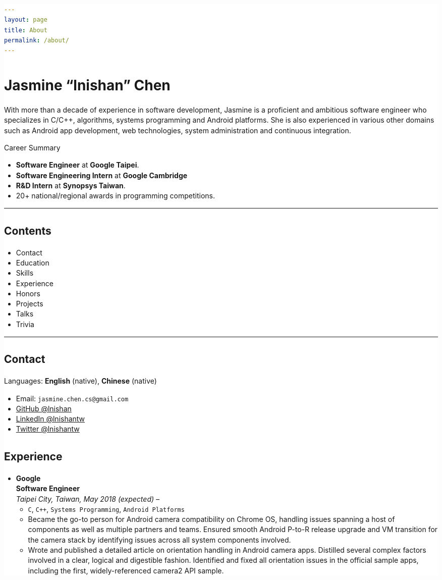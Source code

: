 ```yaml
---
layout: page
title: About
permalink: /about/
---
```


# Jasmine “lnishan” Chen

With more than a decade of experience in software development, Jasmine is a proficient and ambitious software engineer who specializes in C/C++, algorithms, systems programming and Android platforms. She is also experienced in various other domains such as Android app development, web technologies, system administration and continuous integration.

Career Summary

- **Software Engineer** at **Google Taipei**.
- **Software Engineering Intern** at **Google Cambridge**
- **R&D Intern** at **Synopsys Taiwan**. 
- 20+ national/regional awards in programming competitions.


---


## Contents

- Contact
- Education
- Skills
- Experience
- Honors
- Projects
- Talks
- Trivia


---


## Contact

Languages: **English** (native), **Chinese** (native)

- Email: `jasmine.chen.cs@gmail.com`
- [GitHub @lnishan](https://github.com/lnishan)
- [LinkedIn @lnishantw](https://www.linkedin.com/in/lnishantw)
- [Twitter @lnishantw](https://twitter.com/lnishantw)


## Experience

- **Google**  
**Software Engineer**  
*Taipei City, Taiwan, May 2018 (expected) –*
  - `C`, `C++`, `Systems Programming`, `Android Platforms`
  - Became the go-to person for Android camera compatibility on Chrome OS, handling issues spanning a host of components as well as multiple partners and teams. Ensured smooth Android P-to-R release upgrade and VM transition for the camera stack by identifying issues across all system components involved.
  - Wrote and published a detailed article on orientation handling in Android camera apps. Distilled several complex factors involved in a clear, logical and digestible fashion. Identified and fixed all orientation issues in the official sample apps, including the first, widely-referenced camera2 API sample.